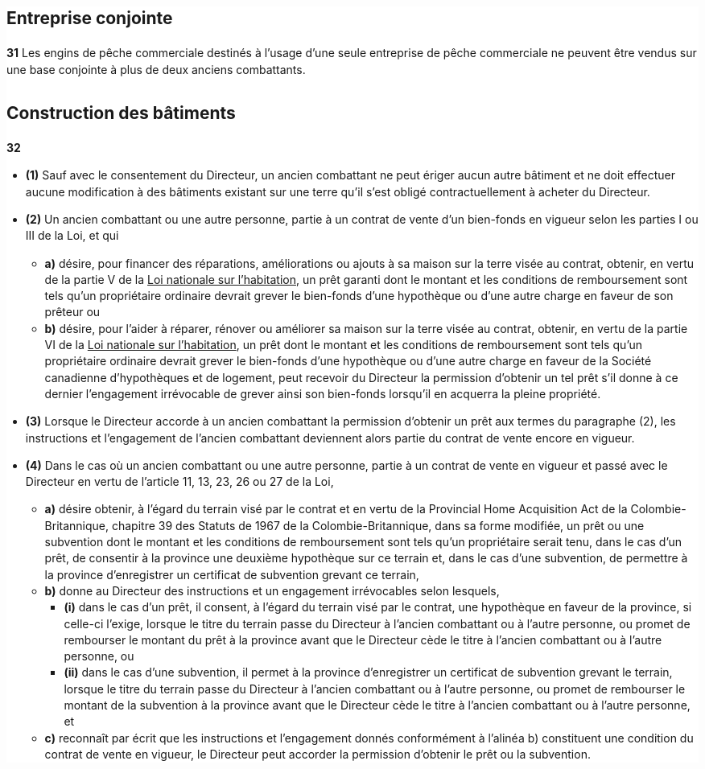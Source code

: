 


## Entreprise conjointe


**31** Les engins de pêche commerciale destinés à l’usage d’une seule entreprise de pêche commerciale ne peuvent être vendus sur une base conjointe à plus de deux anciens combattants.




## Construction des bâtiments


**32** 

- **(1)** Sauf avec le consentement du Directeur, un ancien combattant ne peut ériger aucun autre bâtiment et ne doit effectuer aucune modification à des bâtiments existant sur une terre qu’il s’est obligé contractuellement à acheter du Directeur.

- **(2)** Un ancien combattant ou une autre personne, partie à un contrat de vente d’un bien-fonds en vigueur selon les parties I ou III de la Loi, et qui
	- **a)** désire, pour financer des réparations, améliorations ou ajouts à sa maison sur la terre visée au contrat, obtenir, en vertu de la partie V de la [Loi nationale sur l’habitation](/fr/Lois/Lois%20révisées%20du%20Canada/N/N-11.md), un prêt garanti dont le montant et les conditions de remboursement sont tels qu’un propriétaire ordinaire devrait grever le bien-fonds d’une hypothèque ou d’une autre charge en faveur de son prêteur ou
	- **b)** désire, pour l’aider à réparer, rénover ou améliorer sa maison sur la terre visée au contrat, obtenir, en vertu de la partie VI de la [Loi nationale sur l’habitation](/fr/Lois/Lois%20révisées%20du%20Canada/N/N-11.md), un prêt dont le montant et les conditions de remboursement sont tels qu’un propriétaire ordinaire devrait grever le bien-fonds d’une hypothèque ou d’une autre charge en faveur de la Société canadienne d’hypothèques et de logement,
peut recevoir du Directeur la permission d’obtenir un tel prêt s’il donne à ce dernier l’engagement irrévocable de grever ainsi son bien-fonds lorsqu’il en acquerra la pleine propriété.

- **(3)** Lorsque le Directeur accorde à un ancien combattant la permission d’obtenir un prêt aux termes du paragraphe (2), les instructions et l’engagement de l’ancien combattant deviennent alors partie du contrat de vente encore en vigueur.

- **(4)** Dans le cas où un ancien combattant ou une autre personne, partie à un contrat de vente en vigueur et passé avec le Directeur en vertu de l’article 11, 13, 23, 26 ou 27 de la Loi,
	- **a)** désire obtenir, à l’égard du terrain visé par le contrat et en vertu de la Provincial Home Acquisition Act de la Colombie-Britannique, chapitre 39 des Statuts de 1967 de la Colombie-Britannique, dans sa forme modifiée, un prêt ou une subvention dont le montant et les conditions de remboursement sont tels qu’un propriétaire serait tenu, dans le cas d’un prêt, de consentir à la province une deuxième hypothèque sur ce terrain et, dans le cas d’une subvention, de permettre à la province d’enregistrer un certificat de subvention grevant ce terrain,
	- **b)** donne au Directeur des instructions et un engagement irrévocables selon lesquels,
		- **(i)** dans le cas d’un prêt, il consent, à l’égard du terrain visé par le contrat, une hypothèque en faveur de la province, si celle-ci l’exige, lorsque le titre du terrain passe du Directeur à l’ancien combattant ou à l’autre personne, ou promet de rembourser le montant du prêt à la province avant que le Directeur cède le titre à l’ancien combattant ou à l’autre personne, ou
		- **(ii)** dans le cas d’une subvention, il permet à la province d’enregistrer un certificat de subvention grevant le terrain, lorsque le titre du terrain passe du Directeur à l’ancien combattant ou à l’autre personne, ou promet de rembourser le montant de la subvention à la province avant que le Directeur cède le titre à l’ancien combattant ou à l’autre personne, et
	- **c)** reconnaît par écrit que les instructions et l’engagement donnés conformément à l’alinéa b) constituent une condition du contrat de vente en vigueur,
le Directeur peut accorder la permission d’obtenir le prêt ou la subvention.
